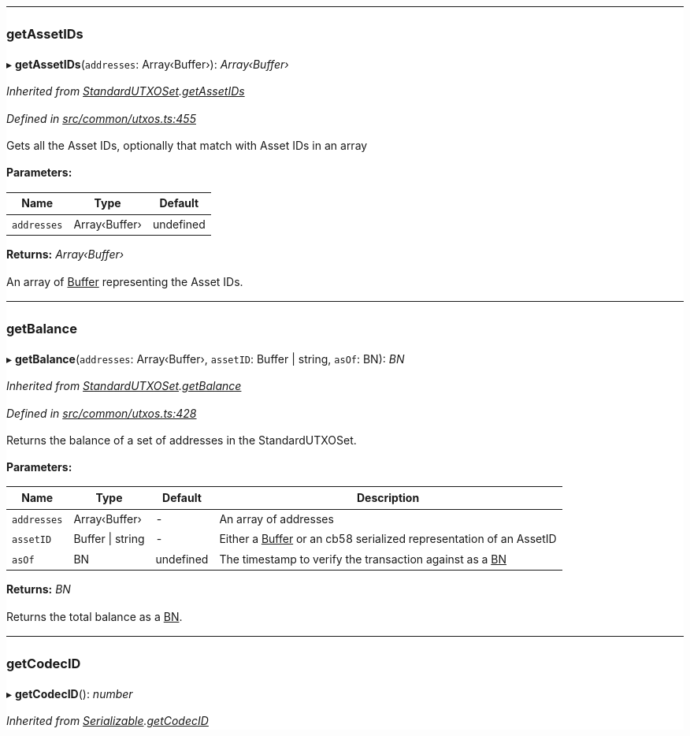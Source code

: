 ___

###  getAssetIDs

▸ **getAssetIDs**(`addresses`: Array‹Buffer›): *Array‹Buffer›*

*Inherited from [StandardUTXOSet](common_utxos.standardutxoset.md).[getAssetIDs](common_utxos.standardutxoset.md#getassetids)*

*Defined in [src/common/utxos.ts:455](https://github.com/ava-labs/avalanchejs/blob/9282770/src/common/utxos.ts#L455)*

Gets all the Asset IDs, optionally that match with Asset IDs in an array

**Parameters:**

Name | Type | Default |
------ | ------ | ------ |
`addresses` | Array‹Buffer› | undefined |

**Returns:** *Array‹Buffer›*

An array of [Buffer](https://github.com/feross/buffer) representing the Asset IDs.

___

###  getBalance

▸ **getBalance**(`addresses`: Array‹Buffer›, `assetID`: Buffer | string, `asOf`: BN): *BN*

*Inherited from [StandardUTXOSet](common_utxos.standardutxoset.md).[getBalance](common_utxos.standardutxoset.md#getbalance)*

*Defined in [src/common/utxos.ts:428](https://github.com/ava-labs/avalanchejs/blob/9282770/src/common/utxos.ts#L428)*

Returns the balance of a set of addresses in the StandardUTXOSet.

**Parameters:**

Name | Type | Default | Description |
------ | ------ | ------ | ------ |
`addresses` | Array‹Buffer› | - | An array of addresses |
`assetID` | Buffer &#124; string | - | Either a [Buffer](https://github.com/feross/buffer) or an cb58 serialized representation of an AssetID |
`asOf` | BN | undefined | The timestamp to verify the transaction against as a [BN](https://github.com/indutny/bn.js/)  |

**Returns:** *BN*

Returns the total balance as a [BN](https://github.com/indutny/bn.js/).

___

###  getCodecID

▸ **getCodecID**(): *number*

*Inherited from [Serializable](utils_serialization.serializable.md).[getCodecID](utils_serialization.serializable.md#getcodecid)*
